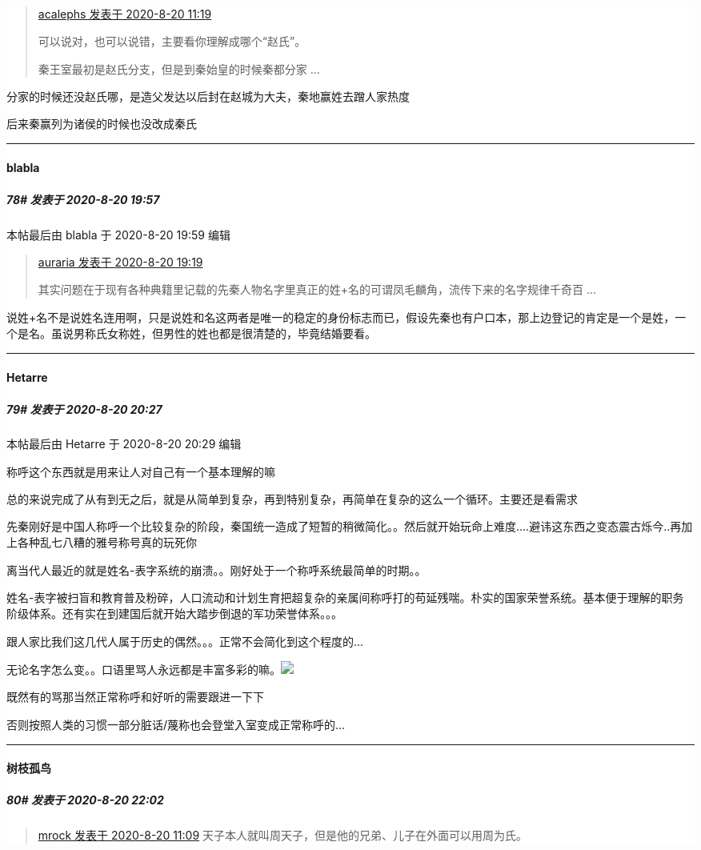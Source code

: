 
<blockquote><a href="httphttps://bbs.saraba1st.com/2b/forum.php?mod=redirect&amp;goto=findpost&amp;pid=48493510&amp;ptid=1955602" target="_blank">acalephs 发表于 2020-8-20 11:19</a>

可以说对，也可以说错，主要看你理解成哪个“赵氏”。

秦王室最初是赵氏分支，但是到秦始皇的时候秦都分家 ...</blockquote>
分家的时候还没赵氏哪，是造父发达以后封在赵城为大夫，秦地赢姓去蹭人家热度

后来秦赢列为诸侯的时候也没改成秦氏


-----

####  blabla  
##### 78#       发表于 2020-8-20 19:57


 本帖最后由 blabla 于 2020-8-20 19:59 编辑 
<blockquote><a href="httphttps://bbs.saraba1st.com/2b/forum.php?mod=redirect&amp;goto=findpost&amp;pid=48498554&amp;ptid=1955602" target="_blank">auraria 发表于 2020-8-20 19:19</a>

其实问题在于现有各种典籍里记载的先秦人物名字里真正的姓+名的可谓凤毛麟角，流传下来的名字规律千奇百 ...</blockquote>
说姓+名不是说姓名连用啊，只是说姓和名这两者是唯一的稳定的身份标志而已，假设先秦也有户口本，那上边登记的肯定是一个是姓，一个是名。虽说男称氏女称姓，但男性的姓也都是很清楚的，毕竟结婚要看。


-----

####  Hetarre  
##### 79#       发表于 2020-8-20 20:27


 本帖最后由 Hetarre 于 2020-8-20 20:29 编辑 

称呼这个东西就是用来让人对自己有一个基本理解的嘛

总的来说完成了从有到无之后，就是从简单到复杂，再到特别复杂，再简单在复杂的这么一个循环。主要还是看需求

先秦刚好是中国人称呼一个比较复杂的阶段，秦国统一造成了短暂的稍微简化。。然后就开始玩命上难度....避讳这东西之变态震古烁今..再加上各种乱七八糟的雅号称号真的玩死你

离当代人最近的就是姓名-表字系统的崩溃。。刚好处于一个称呼系统最简单的时期。。

姓名-表字被扫盲和教育普及粉碎，人口流动和计划生育把超复杂的亲属间称呼打的苟延残喘。朴实的国家荣誉系统。基本便于理解的职务阶级体系。还有实在到建国后就开始大踏步倒退的军功荣誉体系。。。

跟人家比我们这几代人属于历史的偶然。。。正常不会简化到这个程度的...

无论名字怎么变。。口语里骂人永远都是丰富多彩的嘛。<img src="https://static.saraba1st.com/image/smiley/face2017/067.png" referrerpolicy="no-referrer"> 

既然有的骂那当然正常称呼和好听的需要跟进一下下

否则按照人类的习惯一部分脏话/蔑称也会登堂入室变成正常称呼的...


-----

####  树枝孤鸟  
##### 80#       发表于 2020-8-20 22:02


<blockquote><a href="httphttps://bbs.saraba1st.com/2b/forum.php?mod=redirect&amp;goto=findpost&amp;pid=48493378&amp;ptid=1955602" target="_blank">mrock 发表于 2020-8-20 11:09</a>
天子本人就叫周天子，但是他的兄弟、儿子在外面可以用周为氏。
